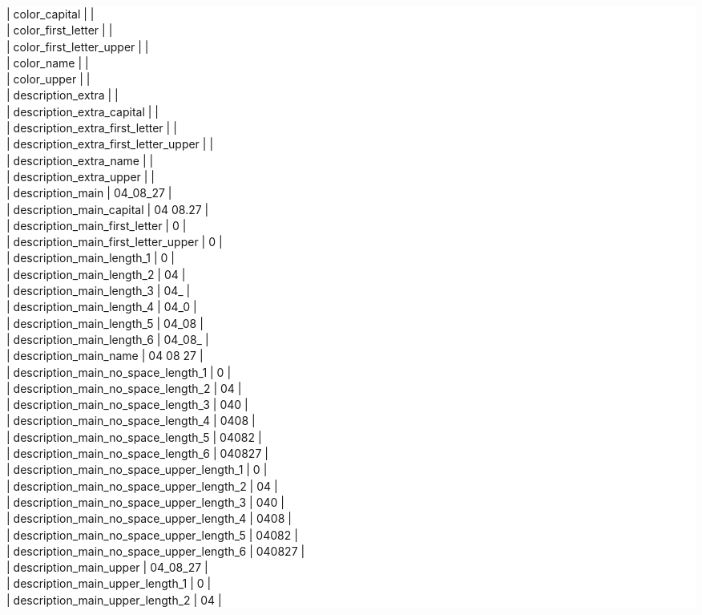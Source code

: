 | color_capital |  |  
| color_first_letter |  |  
| color_first_letter_upper |  |  
| color_name |  |  
| color_upper |  |  
| description_extra |  |  
| description_extra_capital |  |  
| description_extra_first_letter |  |  
| description_extra_first_letter_upper |  |  
| description_extra_name |  |  
| description_extra_upper |  |  
| description_main | 04_08_27 |  
| description_main_capital | 04 08.27 |  
| description_main_first_letter | 0 |  
| description_main_first_letter_upper | 0 |  
| description_main_length_1 | 0 |  
| description_main_length_2 | 04 |  
| description_main_length_3 | 04_ |  
| description_main_length_4 | 04_0 |  
| description_main_length_5 | 04_08 |  
| description_main_length_6 | 04_08_ |  
| description_main_name | 04 08 27 |  
| description_main_no_space_length_1 | 0 |  
| description_main_no_space_length_2 | 04 |  
| description_main_no_space_length_3 | 040 |  
| description_main_no_space_length_4 | 0408 |  
| description_main_no_space_length_5 | 04082 |  
| description_main_no_space_length_6 | 040827 |  
| description_main_no_space_upper_length_1 | 0 |  
| description_main_no_space_upper_length_2 | 04 |  
| description_main_no_space_upper_length_3 | 040 |  
| description_main_no_space_upper_length_4 | 0408 |  
| description_main_no_space_upper_length_5 | 04082 |  
| description_main_no_space_upper_length_6 | 040827 |  
| description_main_upper | 04_08_27 |  
| description_main_upper_length_1 | 0 |  
| description_main_upper_length_2 | 04 |  